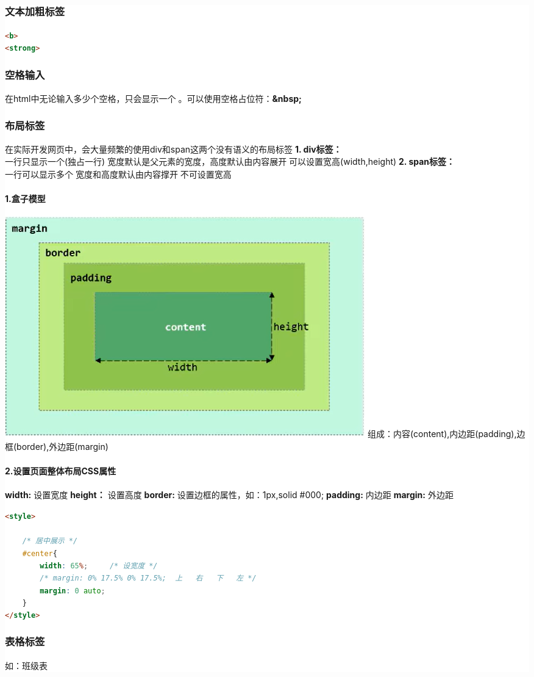 ### 文本加粗标签
```html
<b>
<strong>
```

### 空格输入
在html中无论输入多少个空格，只会显示一个 。可以使用空格占位符：**\&nbsp;**

### 布局标签
在实际开发网页中，会大量频繁的使用div和span这两个没有语义的布局标签
**1. div标签：**  
   一行只显示一个(独占一行)
   宽度默认是父元素的宽度，高度默认由内容展开
   可以设置宽高(width,height)
**2. span标签：**  
    一行可以显示多个
    宽度和高度默认由内容撑开
    不可设置宽高

#### 1.盒子模型
![alt text](image-4.png)
组成：内容(content),内边距(padding),边框(border),外边距(margin)
#### 2.设置页面整体布局CSS属性
**width:** 设置宽度
**height：** 设置高度
**border:** 设置边框的属性，如：1px,solid #000;
**padding:** 内边距
**margin:** 外边距
```html
<style>

    /* 居中展示 */
    #center{
        width: 65%;     /* 设宽度 */
        /* margin: 0% 17.5% 0% 17.5%;  上   右   下   左 */
        margin: 0 auto;
    }
</style>
```
### 表格标签
如：班级表